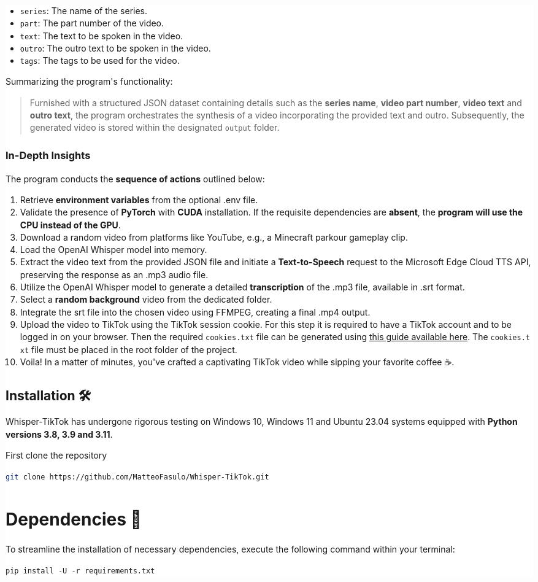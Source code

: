 - `series`: The name of the series.
- `part`: The part number of the video.
- `text`: The text to be spoken in the video.
- `outro`: The outro text to be spoken in the video.
- `tags`: The tags to be used for the video.

Summarizing the program's functionality:

> Furnished with a structured JSON dataset containing details such as the **series name**, **video part number**, **video text** and **outro text**, the program orchestrates the synthesis of a video incorporating the provided text and outro. Subsequently, the generated video is stored within the designated `output` folder.

### In-Depth Insights

The program conducts the **sequence of actions** outlined below:

1. Retrieve **environment variables** from the optional .env file.
2. Validate the presence of **PyTorch** with **CUDA** installation. If the requisite dependencies are **absent**, the **program will use the CPU instead of the GPU**.
3. Download a random video from platforms like YouTube, e.g., a Minecraft parkour gameplay clip.
4. Load the OpenAI Whisper model into memory.
5. Extract the video text from the provided JSON file and initiate a **Text-to-Speech** request to the Microsoft Edge Cloud TTS API, preserving the response as an .mp3 audio file.
6. Utilize the OpenAI Whisper model to generate a detailed **transcription** of the .mp3 file, available in .srt format.
7. Select a **random background** video from the dedicated folder.
8. Integrate the srt file into the chosen video using FFMPEG, creating a final .mp4 output.
9. Upload the video to TikTok using the TikTok session cookie. For this step it is required to have a TikTok account and to be logged in on your browser. Then the required `cookies.txt` file can be generated using [this guide available here](https://github.com/kairi003/Get-cookies.txt-LOCALLY). The `cookies.txt` file must be placed in the root folder of the project.
10. Voila! In a matter of minutes, you've crafted a captivating TikTok video while sipping your favorite coffee ☕️.

## Installation 🛠️

Whisper-TikTok has undergone rigorous testing on Windows 10, Windows 11 and Ubuntu 23.04 systems equipped with **Python versions 3.8, 3.9 and 3.11**.

First clone the repository

```bash
git clone https://github.com/MatteoFasulo/Whisper-TikTok.git
```

# Dependencies 🌿

To streamline the installation of necessary dependencies, execute the following command within your terminal:

```python
pip install -U -r requirements.txt
```
